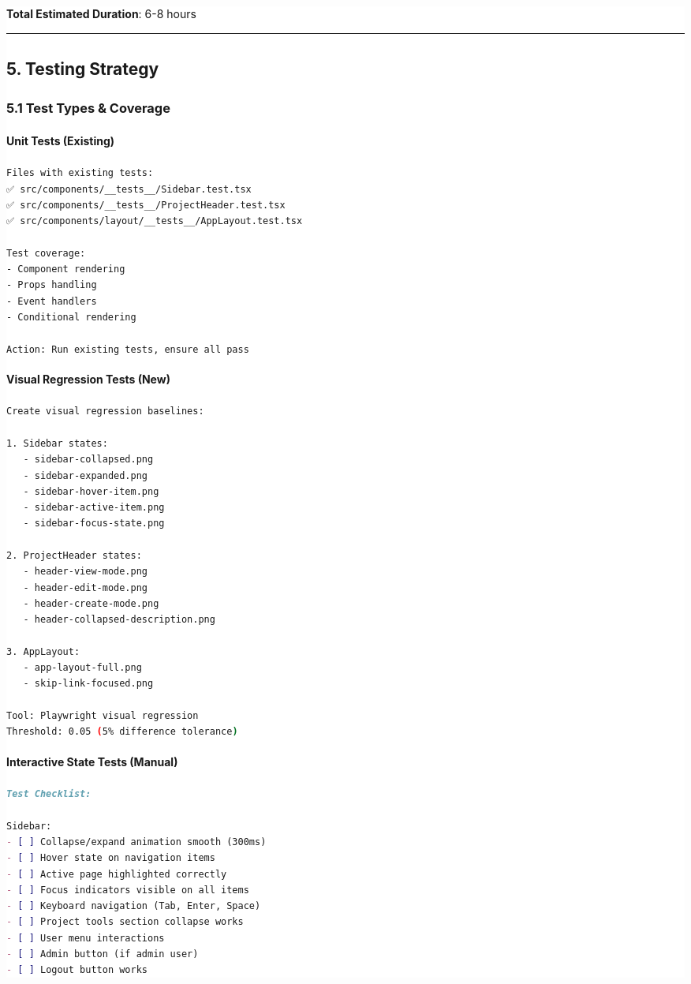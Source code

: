 **Total Estimated Duration**: 6-8 hours

---

## 5. Testing Strategy

### 5.1 Test Types & Coverage

#### **Unit Tests** (Existing)
```bash
Files with existing tests:
✅ src/components/__tests__/Sidebar.test.tsx
✅ src/components/__tests__/ProjectHeader.test.tsx
✅ src/components/layout/__tests__/AppLayout.test.tsx

Test coverage:
- Component rendering
- Props handling
- Event handlers
- Conditional rendering

Action: Run existing tests, ensure all pass
```

#### **Visual Regression Tests** (New)
```bash
Create visual regression baselines:

1. Sidebar states:
   - sidebar-collapsed.png
   - sidebar-expanded.png
   - sidebar-hover-item.png
   - sidebar-active-item.png
   - sidebar-focus-state.png

2. ProjectHeader states:
   - header-view-mode.png
   - header-edit-mode.png
   - header-create-mode.png
   - header-collapsed-description.png

3. AppLayout:
   - app-layout-full.png
   - skip-link-focused.png

Tool: Playwright visual regression
Threshold: 0.05 (5% difference tolerance)
```

#### **Interactive State Tests** (Manual)
```markdown
Test Checklist:

Sidebar:
- [ ] Collapse/expand animation smooth (300ms)
- [ ] Hover state on navigation items
- [ ] Active page highlighted correctly
- [ ] Focus indicators visible on all items
- [ ] Keyboard navigation (Tab, Enter, Space)
- [ ] Project tools section collapse works
- [ ] User menu interactions
- [ ] Admin button (if admin user)
- [ ] Logout button works

```